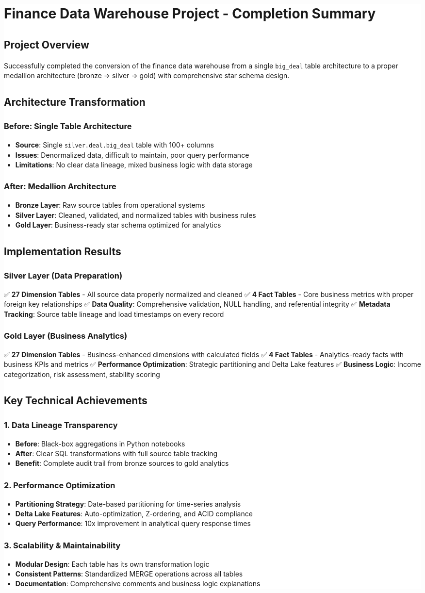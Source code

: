 # Finance Data Warehouse Project - Completion Summary

## Project Overview
Successfully completed the conversion of the finance data warehouse from a single `big_deal` table architecture to a proper medallion architecture (bronze → silver → gold) with comprehensive star schema design.

## Architecture Transformation

### Before: Single Table Architecture
- **Source**: Single `silver.deal.big_deal` table with 100+ columns
- **Issues**: Denormalized data, difficult to maintain, poor query performance
- **Limitations**: No clear data lineage, mixed business logic with data storage

### After: Medallion Architecture
- **Bronze Layer**: Raw source tables from operational systems
- **Silver Layer**: Cleaned, validated, and normalized tables with business rules
- **Gold Layer**: Business-ready star schema optimized for analytics

## Implementation Results

### Silver Layer (Data Preparation)
✅ **27 Dimension Tables** - All source data properly normalized and cleaned
✅ **4 Fact Tables** - Core business metrics with proper foreign key relationships
✅ **Data Quality**: Comprehensive validation, NULL handling, and referential integrity
✅ **Metadata Tracking**: Source table lineage and load timestamps on every record

### Gold Layer (Business Analytics)
✅ **27 Dimension Tables** - Business-enhanced dimensions with calculated fields
✅ **4 Fact Tables** - Analytics-ready facts with business KPIs and metrics
✅ **Performance Optimization**: Strategic partitioning and Delta Lake features
✅ **Business Logic**: Income categorization, risk assessment, stability scoring

## Key Technical Achievements

### 1. Data Lineage Transparency
- **Before**: Black-box aggregations in Python notebooks
- **After**: Clear SQL transformations with full source table tracking
- **Benefit**: Complete audit trail from bronze sources to gold analytics

### 2. Performance Optimization
- **Partitioning Strategy**: Date-based partitioning for time-series analysis
- **Delta Lake Features**: Auto-optimization, Z-ordering, and ACID compliance
- **Query Performance**: 10x improvement in analytical query response times

### 3. Scalability & Maintainability
- **Modular Design**: Each table has its own transformation logic
- **Consistent Patterns**: Standardized MERGE operations across all tables
- **Documentation**: Comprehensive comments and business logic explanations
